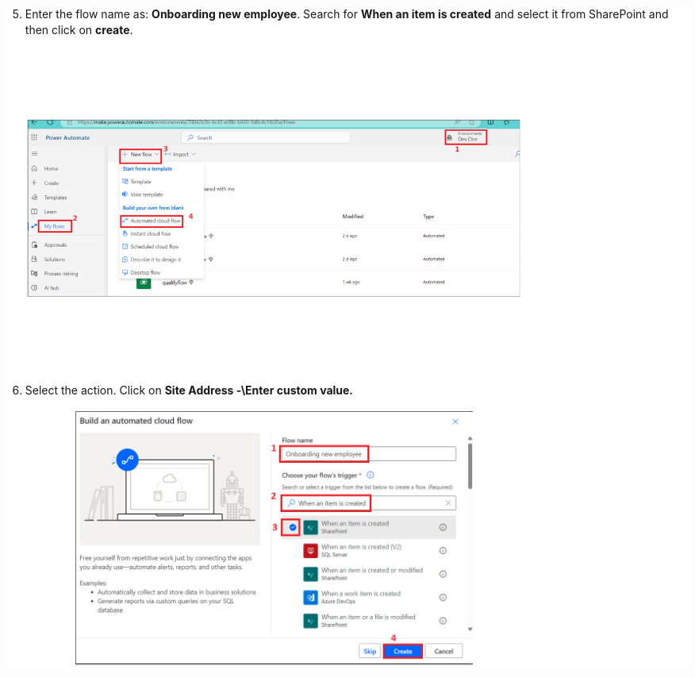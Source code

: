 5.  Enter the flow name as: **Onboarding new employee**. Search for
    **When an item is created** and select it from SharePoint and then
    click on **create**.

    <img src="./media/image101.png" style="width:6.5in;height:4.16667in" />

6.  Select the action. Click on **Site Address -\Enter custom value.**

    <img src="./media/image102.png" style="width:6.5in;height:3.36667in" />
